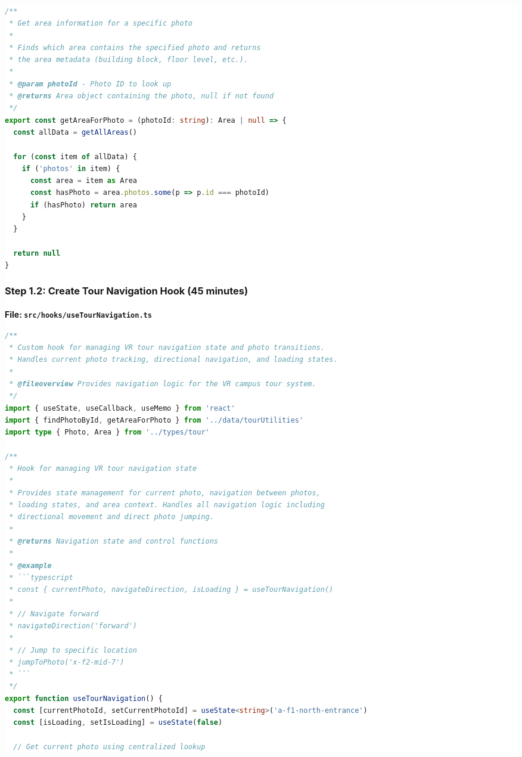 ```typescript
/**
 * Get area information for a specific photo
 *
 * Finds which area contains the specified photo and returns
 * the area metadata (building block, floor level, etc.).
 *
 * @param photoId - Photo ID to look up
 * @returns Area object containing the photo, null if not found
 */
export const getAreaForPhoto = (photoId: string): Area | null => {
  const allData = getAllAreas()

  for (const item of allData) {
    if ('photos' in item) {
      const area = item as Area
      const hasPhoto = area.photos.some(p => p.id === photoId)
      if (hasPhoto) return area
    }
  }

  return null
}
```

### Step 1.2: Create Tour Navigation Hook (45 minutes)

**File: `src/hooks/useTourNavigation.ts`**

```typescript
/**
 * Custom hook for managing VR tour navigation state and photo transitions.
 * Handles current photo tracking, directional navigation, and loading states.
 *
 * @fileoverview Provides navigation logic for the VR campus tour system.
 */
import { useState, useCallback, useMemo } from 'react'
import { findPhotoById, getAreaForPhoto } from '../data/tourUtilities'
import type { Photo, Area } from '../types/tour'

/**
 * Hook for managing VR tour navigation state
 *
 * Provides state management for current photo, navigation between photos,
 * loading states, and area context. Handles all navigation logic including
 * directional movement and direct photo jumping.
 *
 * @returns Navigation state and control functions
 *
 * @example
 * ```typescript
 * const { currentPhoto, navigateDirection, isLoading } = useTourNavigation()
 *
 * // Navigate forward
 * navigateDirection('forward')
 *
 * // Jump to specific location
 * jumpToPhoto('x-f2-mid-7')
 * ```
 */
export function useTourNavigation() {
  const [currentPhotoId, setCurrentPhotoId] = useState<string>('a-f1-north-entrance')
  const [isLoading, setIsLoading] = useState(false)

  // Get current photo using centralized lookup
```